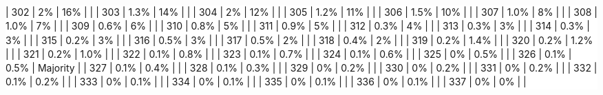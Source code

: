 | 302 | 2% | 16% |  |
| 303 | 1.3% | 14% |  |
| 304 | 2% | 12% |  |
| 305 | 1.2% | 11% |  |
| 306 | 1.5% | 10% |  |
| 307 | 1.0% | 8% |  |
| 308 | 1.0% | 7% |  |
| 309 | 0.6% | 6% |  |
| 310 | 0.8% | 5% |  |
| 311 | 0.9% | 5% |  |
| 312 | 0.3% | 4% |  |
| 313 | 0.3% | 3% |  |
| 314 | 0.3% | 3% |  |
| 315 | 0.2% | 3% |  |
| 316 | 0.5% | 3% |  |
| 317 | 0.5% | 2% |  |
| 318 | 0.4% | 2% |  |
| 319 | 0.2% | 1.4% |  |
| 320 | 0.2% | 1.2% |  |
| 321 | 0.2% | 1.0% |  |
| 322 | 0.1% | 0.8% |  |
| 323 | 0.1% | 0.7% |  |
| 324 | 0.1% | 0.6% |  |
| 325 | 0% | 0.5% |  |
| 326 | 0.1% | 0.5% | Majority |
| 327 | 0.1% | 0.4% |  |
| 328 | 0.1% | 0.3% |  |
| 329 | 0% | 0.2% |  |
| 330 | 0% | 0.2% |  |
| 331 | 0% | 0.2% |  |
| 332 | 0.1% | 0.2% |  |
| 333 | 0% | 0.1% |  |
| 334 | 0% | 0.1% |  |
| 335 | 0% | 0.1% |  |
| 336 | 0% | 0.1% |  |
| 337 | 0% | 0% |  |
